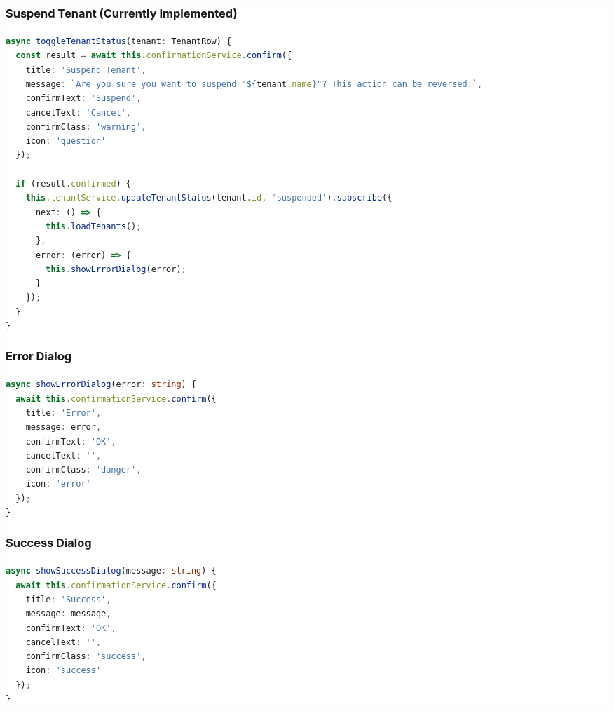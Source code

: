 ### Suspend Tenant (Currently Implemented)
```typescript
async toggleTenantStatus(tenant: TenantRow) {
  const result = await this.confirmationService.confirm({
    title: 'Suspend Tenant',
    message: `Are you sure you want to suspend "${tenant.name}"? This action can be reversed.`,
    confirmText: 'Suspend',
    cancelText: 'Cancel',
    confirmClass: 'warning',
    icon: 'question'
  });

  if (result.confirmed) {
    this.tenantService.updateTenantStatus(tenant.id, 'suspended').subscribe({
      next: () => {
        this.loadTenants();
      },
      error: (error) => {
        this.showErrorDialog(error);
      }
    });
  }
}
```

### Error Dialog
```typescript
async showErrorDialog(error: string) {
  await this.confirmationService.confirm({
    title: 'Error',
    message: error,
    confirmText: 'OK',
    cancelText: '',
    confirmClass: 'danger',
    icon: 'error'
  });
}
```

### Success Dialog
```typescript
async showSuccessDialog(message: string) {
  await this.confirmationService.confirm({
    title: 'Success',
    message: message,
    confirmText: 'OK',
    cancelText: '',
    confirmClass: 'success',
    icon: 'success'
  });
}
```
